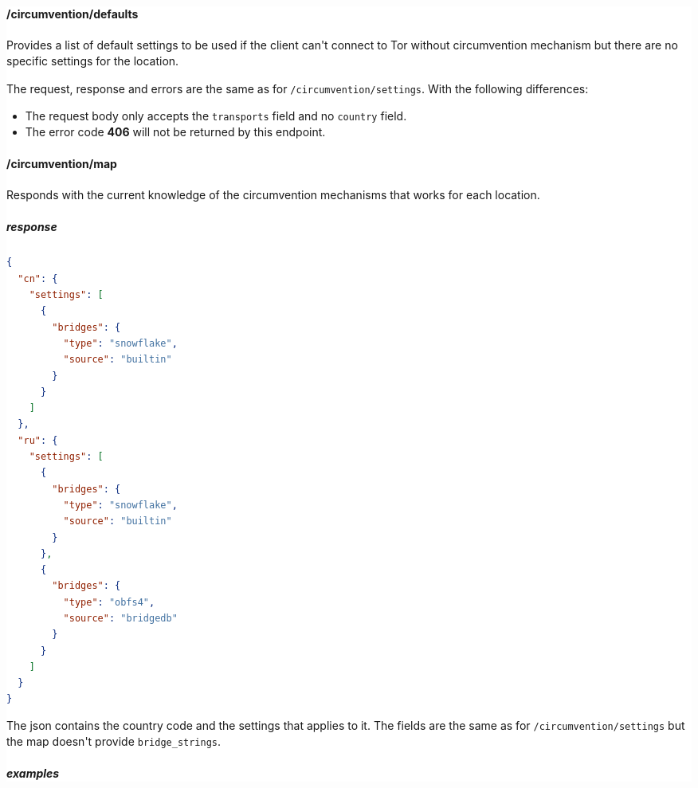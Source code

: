 #### /circumvention/defaults

Provides a list of default settings to be used if the client can't connect to 
Tor without circumvention mechanism but there are no specific settings for the 
location.

The request, response and errors are the same as for `/circumvention/settings`. 
With the following differences:
* The request body only accepts the `transports` field and no `country` field.
* The error code **406** will not be returned by this endpoint.

#### /circumvention/map

Responds with the current knowledge of the circumvention mechanisms that works 
for each location.

##### response

```json
{
  "cn": {
    "settings": [
      {
        "bridges": {
          "type": "snowflake",
          "source": "builtin"
        }
      }
    ]
  },
  "ru": {
    "settings": [
      {
        "bridges": {
          "type": "snowflake",
          "source": "builtin"
        }
      },
      {
        "bridges": {
          "type": "obfs4",
          "source": "bridgedb"
        }
      }
    ]
  }
}
```

The json contains the country code and the settings that applies to it. The 
fields are the same as for `/circumvention/settings` but the map doesn't provide 
`bridge_strings`.

##### examples
